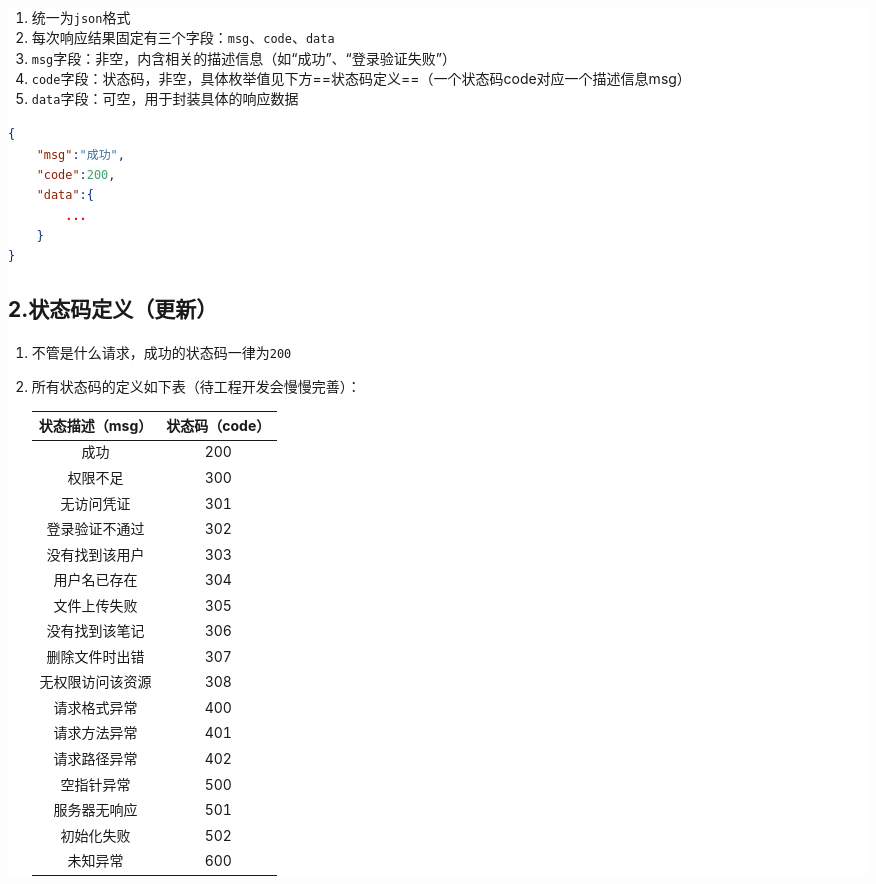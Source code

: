 1. 统一为`json`格式
2. 每次响应结果固定有三个字段：`msg`、`code`、`data`
3. `msg`字段：非空，内含相关的描述信息（如“成功”、“登录验证失败”）
4. `code`字段：状态码，非空，具体枚举值见下方==状态码定义==（一个状态码code对应一个描述信息msg）
5. `data`字段：可空，用于封装具体的响应数据

```json
{
    "msg":"成功",
    "code":200,
    "data":{
        ...
    }   
}
```

## 2.状态码定义（更新）

1. 不管是什么请求，成功的状态码一律为`200`

2. 所有状态码的定义如下表（待工程开发会慢慢完善）：

   | 状态描述（msg）  | 状态码（code） |
   | :--------------: | :------------: |
   |       成功       |      200       |
   |     权限不足     |      300       |
   |    无访问凭证    |      301       |
   |  登录验证不通过  |      302       |
   |  没有找到该用户  |      303       |
   |   用户名已存在   |      304       |
   |   文件上传失败   |      305       |
   |  没有找到该笔记  |      306       |
   |  删除文件时出错  |      307       |
   | 无权限访问该资源 |      308       |
   |   请求格式异常   |      400       |
   |   请求方法异常   |      401       |
   |   请求路径异常   |      402       |
   |    空指针异常    |      500       |
   |   服务器无响应   |      501       |
   |    初始化失败    |      502       |
   |     未知异常     |      600       |
